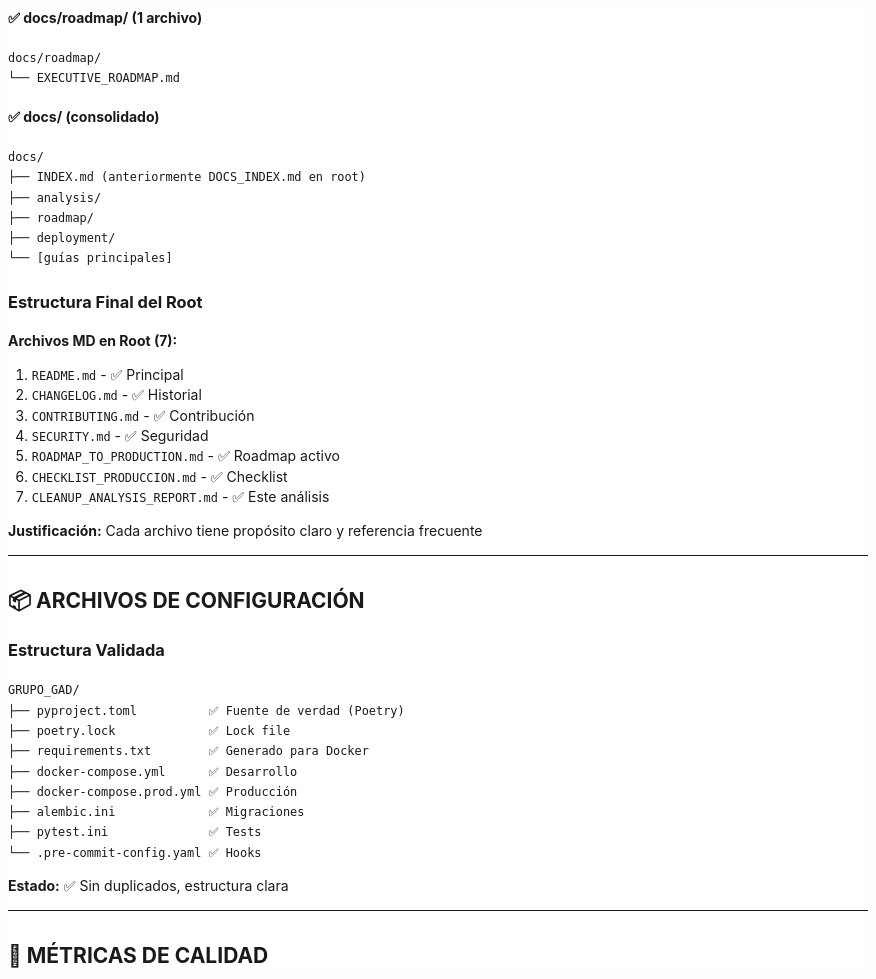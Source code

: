 #### ✅ docs/roadmap/ (1 archivo)
```
docs/roadmap/
└── EXECUTIVE_ROADMAP.md
```

#### ✅ docs/ (consolidado)
```
docs/
├── INDEX.md (anteriormente DOCS_INDEX.md en root)
├── analysis/
├── roadmap/
├── deployment/
└── [guías principales]
```

### Estructura Final del Root

**Archivos MD en Root (7):**
1. `README.md` - ✅ Principal
2. `CHANGELOG.md` - ✅ Historial
3. `CONTRIBUTING.md` - ✅ Contribución
4. `SECURITY.md` - ✅ Seguridad
5. `ROADMAP_TO_PRODUCTION.md` - ✅ Roadmap activo
6. `CHECKLIST_PRODUCCION.md` - ✅ Checklist
7. `CLEANUP_ANALYSIS_REPORT.md` - ✅ Este análisis

**Justificación:** Cada archivo tiene propósito claro y referencia frecuente

---

## 📦 ARCHIVOS DE CONFIGURACIÓN

### Estructura Validada

```
GRUPO_GAD/
├── pyproject.toml          ✅ Fuente de verdad (Poetry)
├── poetry.lock             ✅ Lock file
├── requirements.txt        ✅ Generado para Docker
├── docker-compose.yml      ✅ Desarrollo
├── docker-compose.prod.yml ✅ Producción
├── alembic.ini             ✅ Migraciones
├── pytest.ini              ✅ Tests
└── .pre-commit-config.yaml ✅ Hooks
```

**Estado:** ✅ Sin duplicados, estructura clara

---

## 🎯 MÉTRICAS DE CALIDAD
